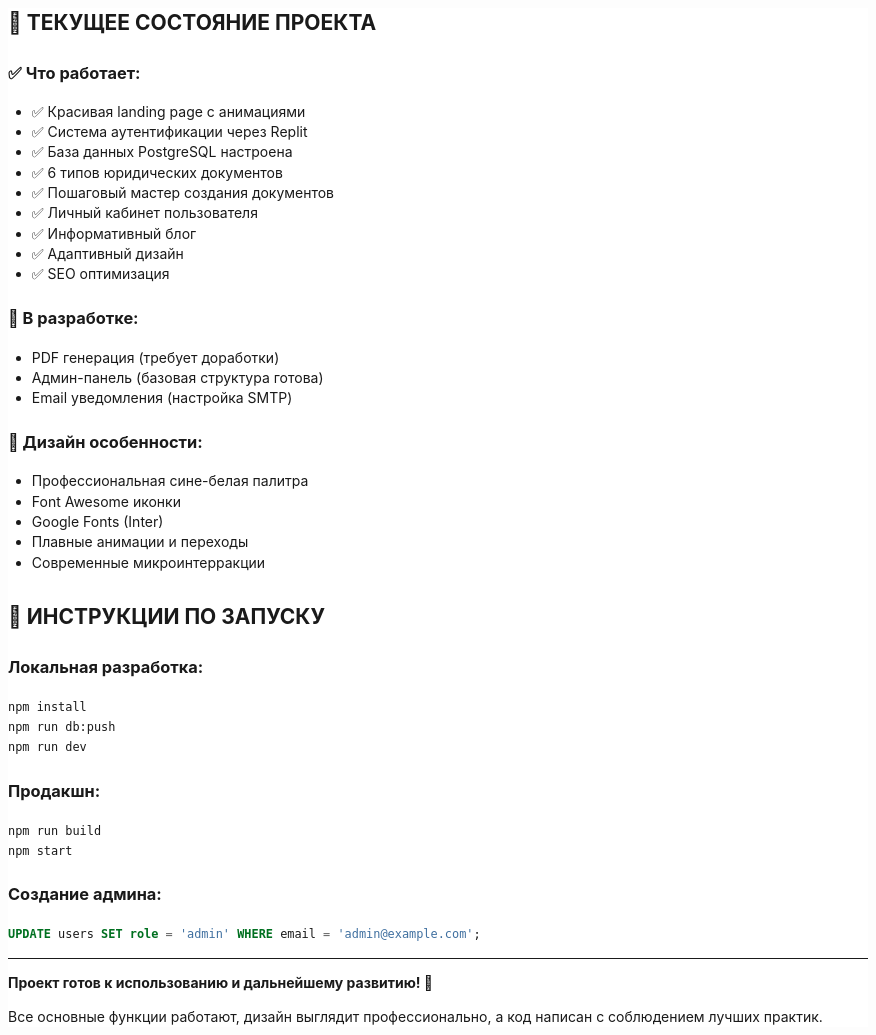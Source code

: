 ## 🌟 ТЕКУЩЕЕ СОСТОЯНИЕ ПРОЕКТА

### ✅ Что работает:
- ✅ Красивая landing page с анимациями
- ✅ Система аутентификации через Replit
- ✅ База данных PostgreSQL настроена
- ✅ 6 типов юридических документов
- ✅ Пошаговый мастер создания документов
- ✅ Личный кабинет пользователя
- ✅ Информативный блог
- ✅ Адаптивный дизайн
- ✅ SEO оптимизация

### 🚧 В разработке:
- PDF генерация (требует доработки)
- Админ-панель (базовая структура готова)
- Email уведомления (настройка SMTP)

### 🎨 Дизайн особенности:
- Профессиональная сине-белая палитра
- Font Awesome иконки
- Google Fonts (Inter)
- Плавные анимации и переходы
- Современные микроинтерракции

## 🔧 ИНСТРУКЦИИ ПО ЗАПУСКУ

### Локальная разработка:
```bash
npm install
npm run db:push
npm run dev
```

### Продакшн:
```bash
npm run build
npm start
```

### Создание админа:
```sql
UPDATE users SET role = 'admin' WHERE email = 'admin@example.com';
```

---

**Проект готов к использованию и дальнейшему развитию! 🚀**

Все основные функции работают, дизайн выглядит профессионально, а код написан с соблюдением лучших практик.